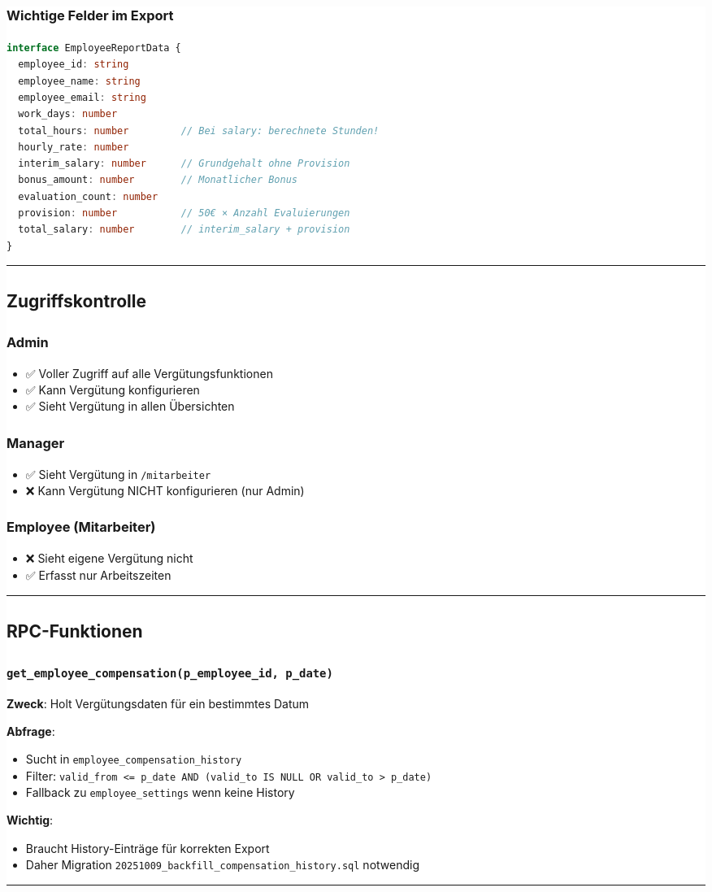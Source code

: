 ### Wichtige Felder im Export

```typescript
interface EmployeeReportData {
  employee_id: string
  employee_name: string
  employee_email: string
  work_days: number
  total_hours: number         // Bei salary: berechnete Stunden!
  hourly_rate: number
  interim_salary: number      // Grundgehalt ohne Provision
  bonus_amount: number        // Monatlicher Bonus
  evaluation_count: number
  provision: number           // 50€ × Anzahl Evaluierungen
  total_salary: number        // interim_salary + provision
}
```

---

## Zugriffskontrolle

### Admin
- ✅ Voller Zugriff auf alle Vergütungsfunktionen
- ✅ Kann Vergütung konfigurieren
- ✅ Sieht Vergütung in allen Übersichten

### Manager
- ✅ Sieht Vergütung in `/mitarbeiter`
- ❌ Kann Vergütung NICHT konfigurieren (nur Admin)

### Employee (Mitarbeiter)
- ❌ Sieht eigene Vergütung nicht
- ✅ Erfasst nur Arbeitszeiten

---

## RPC-Funktionen

### `get_employee_compensation(p_employee_id, p_date)`

**Zweck**: Holt Vergütungsdaten für ein bestimmtes Datum

**Abfrage**:
- Sucht in `employee_compensation_history`
- Filter: `valid_from <= p_date AND (valid_to IS NULL OR valid_to > p_date)`
- Fallback zu `employee_settings` wenn keine History

**Wichtig**:
- Braucht History-Einträge für korrekten Export
- Daher Migration `20251009_backfill_compensation_history.sql` notwendig

---